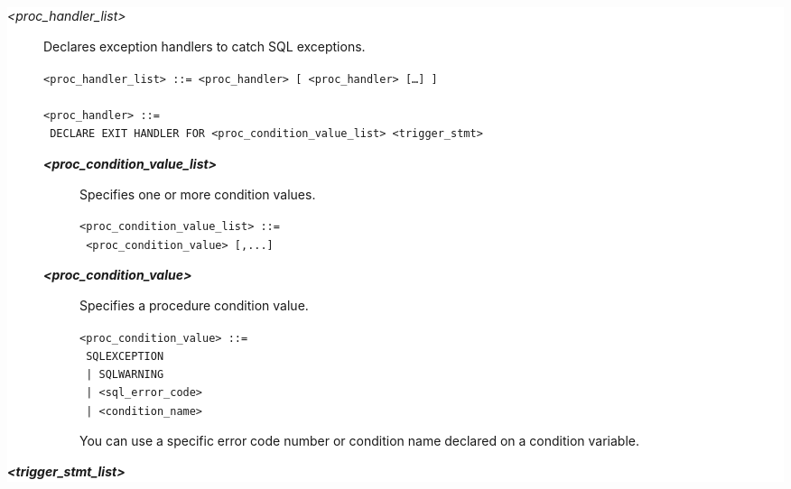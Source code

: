 *<proc\_handler\_list\>*

</b></dt>
<dd>

Declares exception handlers to catch SQL exceptions.

```
<proc_handler_list> ::= <proc_handler> [ <proc_handler> […] ]
 
<proc_handler> ::= 
 DECLARE EXIT HANDLER FOR <proc_condition_value_list> <trigger_stmt>
```


<dl>
<dt><b>

*<proc\_condition\_value\_list\>*

</b></dt>
<dd>

Specifies one or more condition values.

```
<proc_condition_value_list> ::= 
 <proc_condition_value> [,...]
```



</dd><dt><b>

*<proc\_condition\_value\>*

</b></dt>
<dd>

Specifies a procedure condition value.

```
<proc_condition_value> ::= 
 SQLEXCEPTION     
 | SQLWARNING
 | <sql_error_code> 
 | <condition_name>
```

You can use a specific error code number or condition name declared on a condition variable.



</dd>
</dl>



</dd><dt><b>

*<trigger\_stmt\_list\>*

</b></dt>
<dd>
